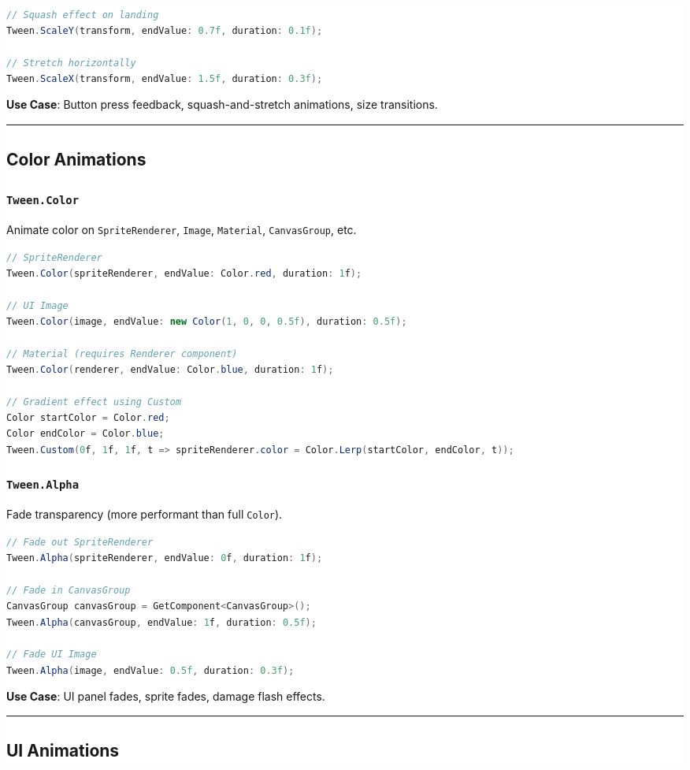 ```csharp
// Squash effect on landing
Tween.ScaleY(transform, endValue: 0.7f, duration: 0.1f);

// Stretch horizontally
Tween.ScaleX(transform, endValue: 1.5f, duration: 0.3f);
```

**Use Case**: Button press feedback, squash-and-stretch animations, size transitions.

---

## Color Animations

### `Tween.Color`

Animate color on `SpriteRenderer`, `Image`, `Material`, `CanvasGroup`, etc.

```csharp
// SpriteRenderer
Tween.Color(spriteRenderer, endValue: Color.red, duration: 1f);

// UI Image
Tween.Color(image, endValue: new Color(1, 0, 0, 0.5f), duration: 0.5f);

// Material (requires Renderer component)
Tween.Color(renderer, endValue: Color.blue, duration: 1f);

// Gradient effect using Custom
Color startColor = Color.red;
Color endColor = Color.blue;
Tween.Custom(0f, 1f, 1f, t => spriteRenderer.color = Color.Lerp(startColor, endColor, t));
```

### `Tween.Alpha`

Fade transparency (more performant than full `Color`).

```csharp
// Fade out SpriteRenderer
Tween.Alpha(spriteRenderer, endValue: 0f, duration: 1f);

// Fade in CanvasGroup
CanvasGroup canvasGroup = GetComponent<CanvasGroup>();
Tween.Alpha(canvasGroup, endValue: 1f, duration: 0.5f);

// Fade UI Image
Tween.Alpha(image, endValue: 0.5f, duration: 0.3f);
```

**Use Case**: UI panel fades, sprite fades, damage flash effects.

---

## UI Animations
